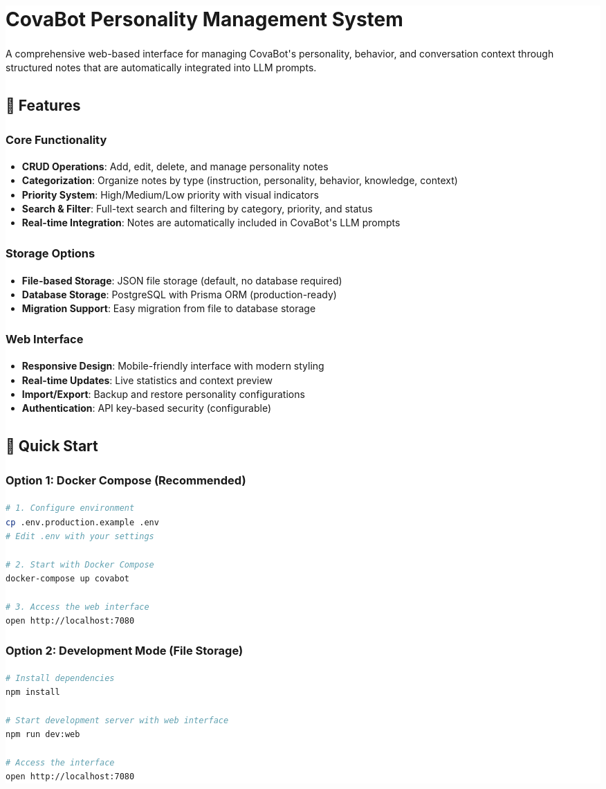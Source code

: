 # CovaBot Personality Management System

A comprehensive web-based interface for managing CovaBot's personality, behavior, and conversation context through structured notes that are automatically integrated into LLM prompts.

## 🌟 Features

### Core Functionality
- **CRUD Operations**: Add, edit, delete, and manage personality notes
- **Categorization**: Organize notes by type (instruction, personality, behavior, knowledge, context)
- **Priority System**: High/Medium/Low priority with visual indicators
- **Search & Filter**: Full-text search and filtering by category, priority, and status
- **Real-time Integration**: Notes are automatically included in CovaBot's LLM prompts

### Storage Options
- **File-based Storage**: JSON file storage (default, no database required)
- **Database Storage**: PostgreSQL with Prisma ORM (production-ready)
- **Migration Support**: Easy migration from file to database storage

### Web Interface
- **Responsive Design**: Mobile-friendly interface with modern styling
- **Real-time Updates**: Live statistics and context preview
- **Import/Export**: Backup and restore personality configurations
- **Authentication**: API key-based security (configurable)

## 🚀 Quick Start

### Option 1: Docker Compose (Recommended)
```bash
# 1. Configure environment
cp .env.production.example .env
# Edit .env with your settings

# 2. Start with Docker Compose
docker-compose up covabot

# 3. Access the web interface
open http://localhost:7080
```

### Option 2: Development Mode (File Storage)
```bash
# Install dependencies
npm install

# Start development server with web interface
npm run dev:web

# Access the interface
open http://localhost:7080
```
